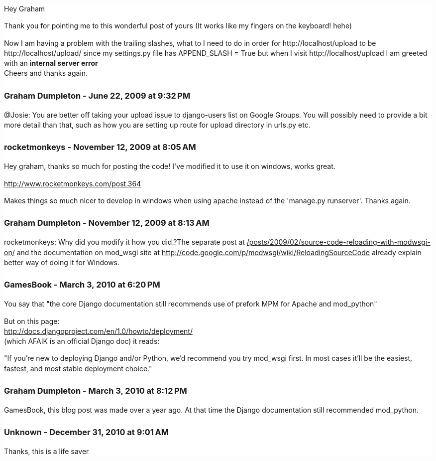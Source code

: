 Hey Graham  
  
Thank you for pointing me to this wonderful post of yours \(It works like my fingers on the keyboard\! hehe\)  
  
Now I am having a problem with the trailing slashes, what to I need to do in order for http://localhost/upload to be http://localhost/upload/ since my settings.py file has APPEND\_SLASH = True but when I visit http://localhost/upload I am greeted with an **internal server error**  
Cheers and thanks again.

### Graham Dumpleton - June 22, 2009 at 9:32 PM

@Josie: You are better off taking your upload issue to django-users list on Google Groups. You will possibly need to provide a bit more detail than that, such as how you are setting up route for upload directory in urls.py etc.

### rocketmonkeys - November 12, 2009 at 8:05 AM

Hey graham, thanks so much for posting the code\! I've modified it to use it on windows, works great.  
  
http://www.rocketmonkeys.com/post.364  
  
Makes things so much nicer to develop in windows when using apache instead of the 'manage.py runserver'. Thanks again.

### Graham Dumpleton - November 12, 2009 at 8:13 AM

rocketmonkeys: Why did you modify it how you did.?The separate post at [/posts/2009/02/source-code-reloading-with-modwsgi-on/](/posts/2009/02/source-code-reloading-with-modwsgi-on/) and the documentation on mod\_wsgi site at http://code.google.com/p/modwsgi/wiki/ReloadingSourceCode already explain better way of doing it for Windows.

### GamesBook - March 3, 2010 at 6:20 PM

You say that "the core Django documentation still recommends use of prefork MPM for Apache and mod\_python"  
  
But on this page:  
http://docs.djangoproject.com/en/1.0/howto/deployment/  
\(which AFAIK is an official Django doc\) it reads:  
  
"If you’re new to deploying Django and/or Python, we’d recommend you try mod\_wsgi first. In most cases it’ll be the easiest, fastest, and most stable deployment choice."

### Graham Dumpleton - March 3, 2010 at 8:12 PM

GamesBook, this blog post was made over a year ago. At that time the Django documentation still recommended mod\_python.

### Unknown - December 31, 2010 at 9:01 AM

Thanks, this is a life saver

